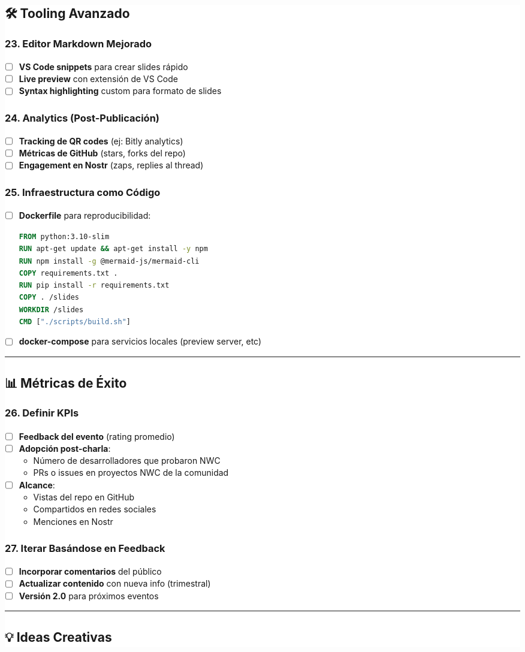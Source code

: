
## 🛠️ Tooling Avanzado

### 23. Editor Markdown Mejorado
- [ ] **VS Code snippets** para crear slides rápido
- [ ] **Live preview** con extensión de VS Code
- [ ] **Syntax highlighting** custom para formato de slides

### 24. Analytics (Post-Publicación)
- [ ] **Tracking de QR codes** (ej: Bitly analytics)
- [ ] **Métricas de GitHub** (stars, forks del repo)
- [ ] **Engagement en Nostr** (zaps, replies al thread)

### 25. Infraestructura como Código
- [ ] **Dockerfile** para reproducibilidad:
  ```dockerfile
  FROM python:3.10-slim
  RUN apt-get update && apt-get install -y npm
  RUN npm install -g @mermaid-js/mermaid-cli
  COPY requirements.txt .
  RUN pip install -r requirements.txt
  COPY . /slides
  WORKDIR /slides
  CMD ["./scripts/build.sh"]
  ```
- [ ] **docker-compose** para servicios locales (preview server, etc)

---

## 📊 Métricas de Éxito

### 26. Definir KPIs
- [ ] **Feedback del evento** (rating promedio)
- [ ] **Adopción post-charla**:
  - Número de desarrolladores que probaron NWC
  - PRs o issues en proyectos NWC de la comunidad
- [ ] **Alcance**:
  - Vistas del repo en GitHub
  - Compartidos en redes sociales
  - Menciones en Nostr

### 27. Iterar Basándose en Feedback
- [ ] **Incorporar comentarios** del público
- [ ] **Actualizar contenido** con nueva info (trimestral)
- [ ] **Versión 2.0** para próximos eventos

---

## 💡 Ideas Creativas
